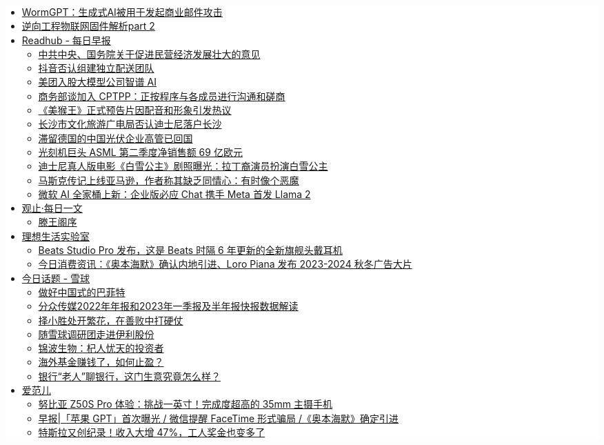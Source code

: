   - [WormGPT：生成式AI被用于发起商业邮件攻击](https://www.4hou.com/posts/yA76)
  - [逆向工程物联网固件解析part 2](https://www.4hou.com/posts/jgOy)
- [Readhub - 每日早报](https://readhub.cn/topic/daily)
  - [中共中央、国务院关于促进民营经济发展壮大的意见](https://readhub.cn/topic/8ryiUPLNsZb)
  - [抖音否认组建独立配送团队](https://readhub.cn/topic/8rygDJlJrmp)
  - [美团入股大模型公司智谱 AI](https://readhub.cn/topic/8rywbZm2jE2)
  - [商务部谈加入 CPTPP：正按程序与各成员进行沟通和磋商](https://readhub.cn/topic/8ry5Z1yktqt)
  - [《美猴王》正式预告片因配音和形象引发热议](https://readhub.cn/topic/8rvOHTRh9VD)
  - [长沙市文化旅游广电局否认迪士尼落户长沙](https://readhub.cn/topic/8rxNOn1h36V)
  - [滞留德国的中国光伏企业高管已回国](https://readhub.cn/topic/8rwEZKyWveC)
  - [光刻机巨头 ASML 第二季度净销售额 69 亿欧元](https://readhub.cn/topic/8rxU00z0G8Y)
  - [迪士尼真人版电影《白雪公主》剧照曝光：拉丁裔演员扮演白雪公主](https://readhub.cn/topic/8rwfcTsdmCw)
  - [马斯克传记上线亚马逊，作者称其缺乏同情心：有时像个恶魔](https://readhub.cn/topic/8rwd3Ql8kL6)
  - [微软 AI 全家桶上新：企业版必应 Chat 携手 Meta 首发 Llama 2](https://readhub.cn/topic/8rx2rbO3TNR)
- [观止·每日一文](https://meiriyiwen.com)
  - [滕王阁序](https://meiriyiwen.com?20230720)
- [理想生活实验室](http://www.toodaylab.com)
  - [Beats Studio Pro 发布，这是 Beats 时隔 6 年更新的全新旗舰头戴耳机](http://www.toodaylab.com/82072)
  - [今日消费资讯：《奥本海默》确认内地引进、Loro Piana 发布 2023-2024 秋冬广告大片](http://www.toodaylab.com/82071)
- [今日话题 - 雪球](http://xueqiu.com/hots/topic)
  - [做好中国式的巴菲特](http://xueqiu.com/3081204011/256112349)
  - [分众传媒2022年年报和2023年一季报及半年报快报数据解读](http://xueqiu.com/7001875864/256003479)
  - [择小胜处开繁花，在善败中打硬仗](http://xueqiu.com/9035486367/256134549)
  - [随雪球调研团走进伊利股份](http://xueqiu.com/8329143095/256131044)
  - [锦波生物：杞人忧天的投资者](http://xueqiu.com/6258388087/256147825)
  - [海外基金赚钱了，如何止盈？](http://xueqiu.com/1537967520/256121557)
  - [银行“老人”聊银行，这门生意究竟怎么样？](http://xueqiu.com/1489509056/254270827)
- [爱范儿](https://www.ifanr.com?utm_source=rss&utm_medium=rss&utm_campaign=)
  - [努比亚 Z50S Pro 体验：挑战一英寸！完成度超高的 35mm 主摄手机](https://www.ifanr.com/1556197?utm_source=rss&utm_medium=rss&utm_campaign=)
  - [早报|「苹果 GPT」首次曝光 / 微信提醒 FaceTime 形式骗局 /《奥本海默》确定引进](https://www.ifanr.com/1556186?utm_source=rss&utm_medium=rss&utm_campaign=)
  - [特斯拉又创纪录！收入大增 47%，工人奖金也变多了](https://www.ifanr.com/1556172?utm_source=rss&utm_medium=rss&utm_campaign=)
